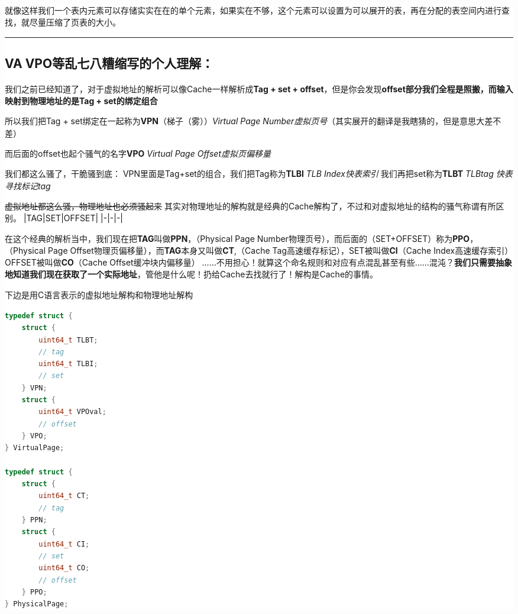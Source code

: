 就像这样我们一个表内元素可以存储实实在在的单个元素，如果实在不够，这个元素可以设置为可以展开的表，再在分配的表空间内进行查找，就尽量压缩了页表的大小。

---

## VA VPO等乱七八糟缩写的个人理解：

我们之前已经知道了，对于虚拟地址的解析可以像Cache一样解析成**Tag + set + offset**，但是你会发现**offset部分我们全程是照搬，而输入映射到物理地址的是Tag + set的绑定组合**

所以我们把Tag + set绑定在一起称为**VPN**（梯子（雾））*Virtual Page Number虚拟页号*（其实展开的翻译是我瞎猜的，但是意思大差不差）

而后面的offset也起个骚气的名字**VPO** *Virtual Page Offset虚拟页偏移量*

我们都这么骚了，干脆骚到底：
VPN里面是Tag+set的组合，我们把Tag称为**TLBI** *TLB Index快表索引*
我们再把set称为**TLBT** *TLBtag 快表寻找标记tag*

~~虚拟地址都这么骚，物理地址也必须骚起来~~
其实对物理地址的解构就是经典的Cache解构了，不过和对虚拟地址的结构的骚气称谓有所区别。
|TAG|SET|OFFSET|
|-|-|-|

在这个经典的解析当中，我们现在把**TAG**叫做**PPN**，（Physical Page Number物理页号），而后面的（SET+OFFSET）称为**PPO**，（Physical Page Offset物理页偏移量），而**TAG**本身又叫做**CT**,（Cache Tag高速缓存标记），SET被叫做**CI**（Cache Index高速缓存索引）OFFSET被叫做**CO**（Cache Offset缓冲块内偏移量）
……不用担心！就算这个命名规则和对应有点混乱甚至有些……混沌？**我们只需要抽象地知道我们现在获取了一个实际地址**，管他是什么呢！扔给Cache去找就行了！解构是Cache的事情。

下边是用C语言表示的虚拟地址解构和物理地址解构
```C
typedef struct {
    struct {
        uint64_t TLBT;
        // tag
        uint64_t TLBI;
        // set
    } VPN;
    struct {
        uint64_t VPOval;
        // offset
    } VPO;
} VirtualPage;

typedef struct {
    struct {
        uint64_t CT;
        // tag
    } PPN;
    struct {
        uint64_t CI;
        // set
        uint64_t CO;
        // offset
    } PPO;
} PhysicalPage;
```
